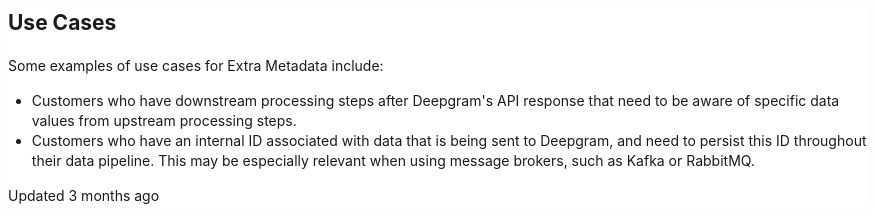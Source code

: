 ## Use Cases

Some examples of use cases for Extra Metadata include:

- Customers who have downstream processing steps after Deepgram's API response that need to be aware of specific data values from upstream processing steps.
- Customers who have an internal ID associated with data that is being sent to Deepgram, and need to persist this ID throughout their data pipeline. This may be especially relevant when using message brokers, such as Kafka or RabbitMQ.

Updated 3 months ago

